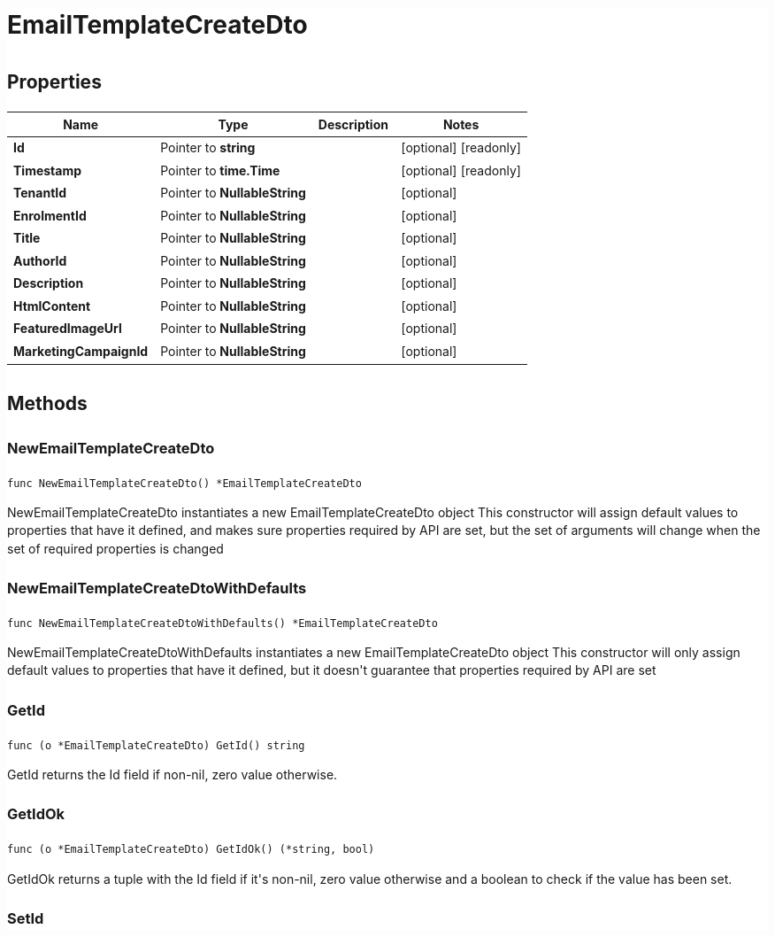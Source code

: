 # EmailTemplateCreateDto

## Properties

Name | Type | Description | Notes
------------ | ------------- | ------------- | -------------
**Id** | Pointer to **string** |  | [optional] [readonly] 
**Timestamp** | Pointer to **time.Time** |  | [optional] [readonly] 
**TenantId** | Pointer to **NullableString** |  | [optional] 
**EnrolmentId** | Pointer to **NullableString** |  | [optional] 
**Title** | Pointer to **NullableString** |  | [optional] 
**AuthorId** | Pointer to **NullableString** |  | [optional] 
**Description** | Pointer to **NullableString** |  | [optional] 
**HtmlContent** | Pointer to **NullableString** |  | [optional] 
**FeaturedImageUrl** | Pointer to **NullableString** |  | [optional] 
**MarketingCampaignId** | Pointer to **NullableString** |  | [optional] 

## Methods

### NewEmailTemplateCreateDto

`func NewEmailTemplateCreateDto() *EmailTemplateCreateDto`

NewEmailTemplateCreateDto instantiates a new EmailTemplateCreateDto object
This constructor will assign default values to properties that have it defined,
and makes sure properties required by API are set, but the set of arguments
will change when the set of required properties is changed

### NewEmailTemplateCreateDtoWithDefaults

`func NewEmailTemplateCreateDtoWithDefaults() *EmailTemplateCreateDto`

NewEmailTemplateCreateDtoWithDefaults instantiates a new EmailTemplateCreateDto object
This constructor will only assign default values to properties that have it defined,
but it doesn't guarantee that properties required by API are set

### GetId

`func (o *EmailTemplateCreateDto) GetId() string`

GetId returns the Id field if non-nil, zero value otherwise.

### GetIdOk

`func (o *EmailTemplateCreateDto) GetIdOk() (*string, bool)`

GetIdOk returns a tuple with the Id field if it's non-nil, zero value otherwise
and a boolean to check if the value has been set.

### SetId

